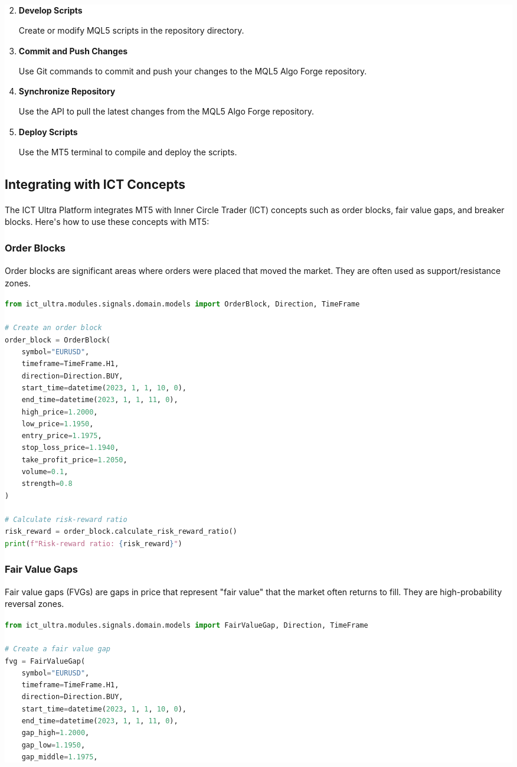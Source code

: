 2. **Develop Scripts**

   Create or modify MQL5 scripts in the repository directory.

3. **Commit and Push Changes**

   Use Git commands to commit and push your changes to the MQL5 Algo Forge repository.

4. **Synchronize Repository**

   Use the API to pull the latest changes from the MQL5 Algo Forge repository.

5. **Deploy Scripts**

   Use the MT5 terminal to compile and deploy the scripts.

## Integrating with ICT Concepts

The ICT Ultra Platform integrates MT5 with Inner Circle Trader (ICT) concepts such as order blocks, fair value gaps, and breaker blocks. Here's how to use these concepts with MT5:

### Order Blocks

Order blocks are significant areas where orders were placed that moved the market. They are often used as support/resistance zones.

```python
from ict_ultra.modules.signals.domain.models import OrderBlock, Direction, TimeFrame

# Create an order block
order_block = OrderBlock(
    symbol="EURUSD",
    timeframe=TimeFrame.H1,
    direction=Direction.BUY,
    start_time=datetime(2023, 1, 1, 10, 0),
    end_time=datetime(2023, 1, 1, 11, 0),
    high_price=1.2000,
    low_price=1.1950,
    entry_price=1.1975,
    stop_loss_price=1.1940,
    take_profit_price=1.2050,
    volume=0.1,
    strength=0.8
)

# Calculate risk-reward ratio
risk_reward = order_block.calculate_risk_reward_ratio()
print(f"Risk-reward ratio: {risk_reward}")
```

### Fair Value Gaps

Fair value gaps (FVGs) are gaps in price that represent "fair value" that the market often returns to fill. They are high-probability reversal zones.

```python
from ict_ultra.modules.signals.domain.models import FairValueGap, Direction, TimeFrame

# Create a fair value gap
fvg = FairValueGap(
    symbol="EURUSD",
    timeframe=TimeFrame.H1,
    direction=Direction.BUY,
    start_time=datetime(2023, 1, 1, 10, 0),
    end_time=datetime(2023, 1, 1, 11, 0),
    gap_high=1.2000,
    gap_low=1.1950,
    gap_middle=1.1975,
```